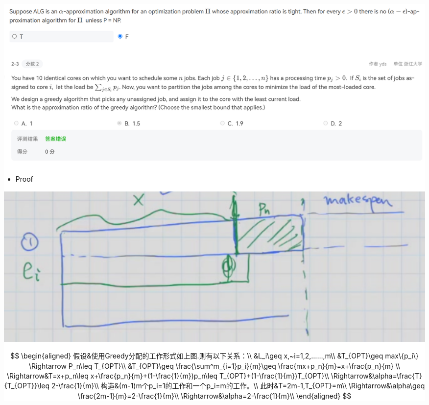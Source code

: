 ![T8](pic/T8.jpg)

![T9](pic/T9.jpg)

- Proof

![T9-1](pic/T9-1.jpg) 

$$
\begin{aligned}
假设&使用Greedy分配的工作形式如上图.则有以下关系：\\
&L_i\geq x,~i=1,2,……,m\\
&T_{OPT}\geq max\{p_i\} \Rightarrow P_n\leq T_{OPT}\\
&T_{OPT}\geq \frac{\sum^m_{i=1}p_i}{m}\geq \frac{mx+p_n}{m}=x+\frac{p_n}{m} \\
\Rightarrow&T=x+p_n\leq x+\frac{p_n}{m}+(1-\frac{1}{m})p_n\leq T_{OPT}+(1-\frac{1}{m})T_{OPT}\\
\Rightarrow&\alpha=\frac{T}{T_{OPT}}\leq 2-\frac{1}{m}\\
构造&(m-1)m个p_i=1的工作和一个p_i=m的工作。\\
此时&T=2m-1,T_{OPT}=m\\
\Rightarrow&\alpha\geq \frac{2m-1}{m}=2-\frac{1}{m}\\
\Rightarrow&\alpha=2-\frac{1}{m}\\
\end{aligned}
$$
